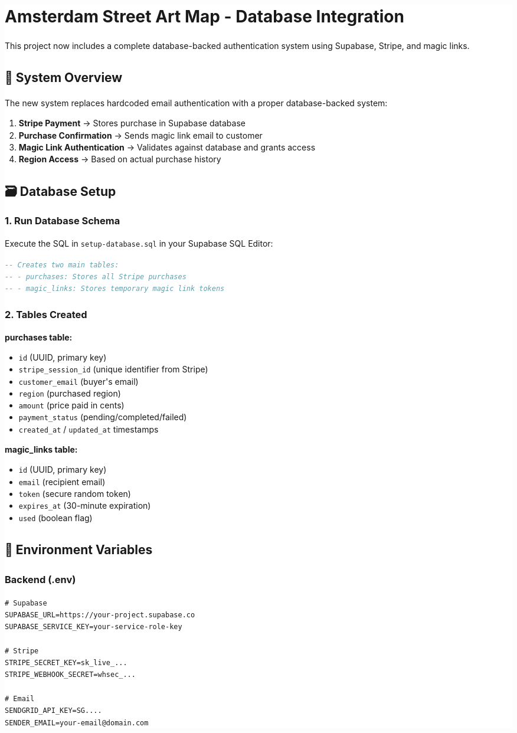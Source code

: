 # Amsterdam Street Art Map - Database Integration

This project now includes a complete database-backed authentication system using Supabase, Stripe, and magic links.

## 🎯 System Overview

The new system replaces hardcoded email authentication with a proper database-backed system:

1. **Stripe Payment** → Stores purchase in Supabase database
2. **Purchase Confirmation** → Sends magic link email to customer
3. **Magic Link Authentication** → Validates against database and grants access
4. **Region Access** → Based on actual purchase history

## 🗃️ Database Setup

### 1. Run Database Schema

Execute the SQL in `setup-database.sql` in your Supabase SQL Editor:

```sql
-- Creates two main tables:
-- - purchases: Stores all Stripe purchases
-- - magic_links: Stores temporary magic link tokens
```

### 2. Tables Created

**purchases table:**
- `id` (UUID, primary key)
- `stripe_session_id` (unique identifier from Stripe)
- `customer_email` (buyer's email)
- `region` (purchased region)
- `amount` (price paid in cents)
- `payment_status` (pending/completed/failed)
- `created_at` / `updated_at` timestamps

**magic_links table:**
- `id` (UUID, primary key)
- `email` (recipient email)
- `token` (secure random token)
- `expires_at` (30-minute expiration)
- `used` (boolean flag)

## 🔧 Environment Variables

### Backend (.env)
```env
# Supabase
SUPABASE_URL=https://your-project.supabase.co
SUPABASE_SERVICE_KEY=your-service-role-key

# Stripe
STRIPE_SECRET_KEY=sk_live_...
STRIPE_WEBHOOK_SECRET=whsec_...

# Email
SENDGRID_API_KEY=SG....
SENDER_EMAIL=your-email@domain.com
```

